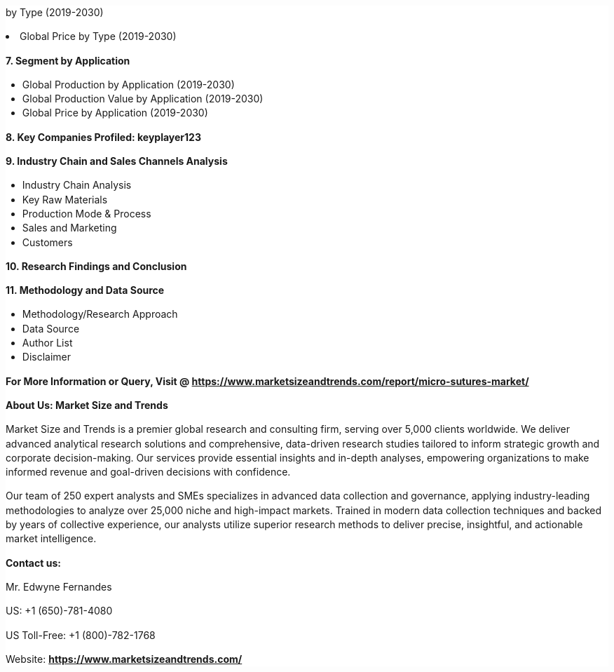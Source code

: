 by Type (2019-2030)</li><li>Global Price by Type (2019-2030)</li></ul><p><strong>7. Segment by Application</strong></p><ul><li>Global Production by Application (2019-2030)</li><li>Global Production Value by Application (2019-2030)</li><li>Global Price by Application (2019-2030)</li></ul><p><strong>8. Key Companies Profiled: keyplayer123</strong></p><p><strong>9. Industry Chain and Sales Channels Analysis</strong></p><ul><li>Industry Chain Analysis</li><li>Key Raw Materials</li><li>Production Mode &amp; Process</li><li>Sales and Marketing</li><li>Customers</li></ul><p><strong>10. Research Findings and Conclusion</strong></p><p><strong>11. Methodology and Data Source</strong></p><ul><li>Methodology/Research Approach</li><li>Data Source</li><li>Author List</li><li>Disclaimer</li></ul></p><p><strong>For More Information or Query, Visit @ <a href="https://www.marketsizeandtrends.com/report/micro-sutures-market/">https://www.marketsizeandtrends.com/report/micro-sutures-market/</a></strong></p><p><strong>About Us: Market Size and Trends</strong></p><p>Market Size and Trends is a premier global research and consulting firm, serving over 5,000 clients worldwide. We deliver advanced analytical research solutions and comprehensive, data-driven research studies tailored to inform strategic growth and corporate decision-making. Our services provide essential insights and in-depth analyses, empowering organizations to make informed revenue and goal-driven decisions with confidence.</p><p>Our team of 250 expert analysts and SMEs specializes in advanced data collection and governance, applying industry-leading methodologies to analyze over 25,000 niche and high-impact markets. Trained in modern data collection techniques and backed by years of collective experience, our analysts utilize superior research methods to deliver precise, insightful, and actionable market intelligence.</p><p><strong>Contact us:</strong></p><p>Mr. Edwyne Fernandes</p><p>US: +1 (650)-781-4080</p><p>US Toll-Free: +1 (800)-782-1768</p><p>Website: <strong><a href="https://www.marketsizeandtrends.com/">https://www.marketsizeandtrends.com/</a></strong></p>

